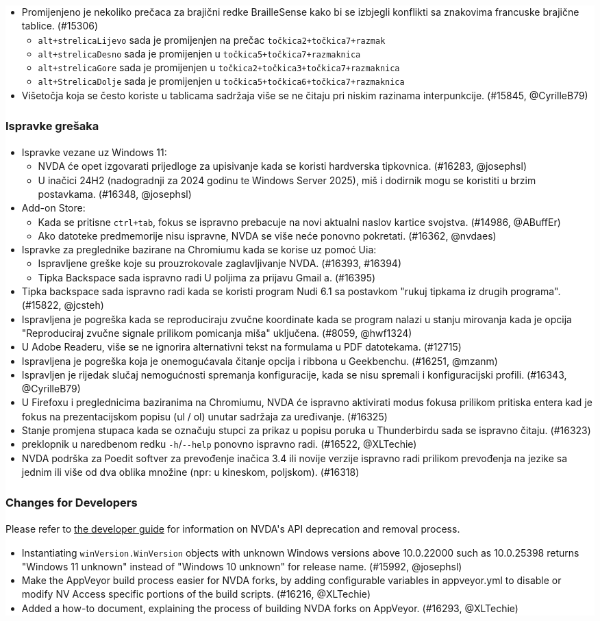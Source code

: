* Promijenjeno je nekoliko prečaca za brajični redke BrailleSense kako bi se izbjegli konflikti sa znakovima francuske brajične tablice. (#15306)
  * `alt+strelicaLijevo` sada je promijenjen na prečac `točkica2+točkica7+razmak`
  * `alt+strelicaDesno` sada je promijenjen u `točkica5+točkica7+razmaknica`
  * `alt+strelicaGore` sada je promijenjen u `točkica2+točkica3+točkica7+razmaknica`
  * `alt+StrelicaDolje` sada je promijenjen u `točkica5+točkica6+točkica7+razmaknica`
* Višetočja koja se često koriste u tablicama sadržaja više se ne čitaju pri niskim razinama interpunkcije. (#15845, @CyrilleB79)

### Ispravke grešaka

* Ispravke vezane uz Windows 11:
  * NVDA će opet izgovarati prijedloge za upisivanje kada se koristi hardverska tipkovnica. (#16283, @josephsl)
  * U inačici 24H2 (nadogradnji za 2024 godinu te Windows Server 2025), miš i dodirnik mogu se koristiti u brzim postavkama. (#16348, @josephsl)
* Add-on Store:
  * Kada se pritisne `ctrl+tab`, fokus se ispravno prebacuje na novi aktualni naslov kartice svojstva. (#14986, @ABuffEr)
  * Ako datoteke predmemorije nisu ispravne, NVDA se više neće ponovno pokretati. (#16362, @nvdaes)
* Ispravke za  preglednike bazirane na Chromiumu kada se korise uz pomoć Uia:
  * Ispravljene greške koje su prouzrokovale zaglavljivanje NVDA. (#16393, #16394)
  * Tipka Backspace sada ispravno radi U poljima za prijavu Gmail a. (#16395)
* Tipka backspace sada ispravno radi kada se koristi program Nudi 6.1 sa postavkom "rukuj tipkama iz drugih programa". (#15822, @jcsteh)
* Ispravljena je pogreška kada se reproduciraju zvučne koordinate kada se program nalazi u stanju mirovanja kada je opcija "Reproduciraj zvučne signale prilikom pomicanja miša" uključena. (#8059, @hwf1324)
* U Adobe Readeru, više se ne ignorira alternativni tekst na formulama u PDF datotekama. (#12715)
* Ispravljena je pogreška koja je onemogućavala čitanje opcija i ribbona u  Geekbenchu. (#16251, @mzanm)
* Ispravljen je rijedak slučaj nemogućnosti spremanja konfiguracije, kada se nisu spremali i konfiguracijski profili. (#16343, @CyrilleB79)
* U Firefoxu i preglednicima baziranima na Chromiumu, NVDA će ispravno aktivirati modus fokusa prilikom pritiska entera kad je fokus na prezentacijskom popisu (ul / ol) unutar sadržaja za uređivanje. (#16325)
* Stanje promjena stupaca kada se označuju stupci za prikaz u popisu poruka u Thunderbirdu sada se ispravno čitaju. (#16323)
* preklopnik u naredbenom redku `-h`/`--help` ponovno ispravno radi. (#16522, @XLTechie)
* NVDA podrška za Poedit softver za prevođenje inačica 3.4 ili novije verzije ispravno radi prilikom prevođenja na jezike sa jednim ili više od dva oblika množine (npr: u kineskom, poljskom). (#16318)

### Changes for Developers

Please refer to [the developer guide](https://www.nvaccess.org/files/nvda/documentation/developerGuide.html#API) for information on NVDA's API deprecation and removal process.

* Instantiating `winVersion.WinVersion` objects with unknown Windows versions above 10.0.22000 such as 10.0.25398 returns "Windows 11 unknown" instead of "Windows 10 unknown" for release name. (#15992, @josephsl)
* Make the AppVeyor build process easier for NVDA forks, by adding configurable variables in appveyor.yml to disable or modify NV Access specific portions of the build scripts. (#16216, @XLTechie)
* Added a how-to document, explaining the process of building NVDA forks on AppVeyor. (#16293, @XLTechie)
